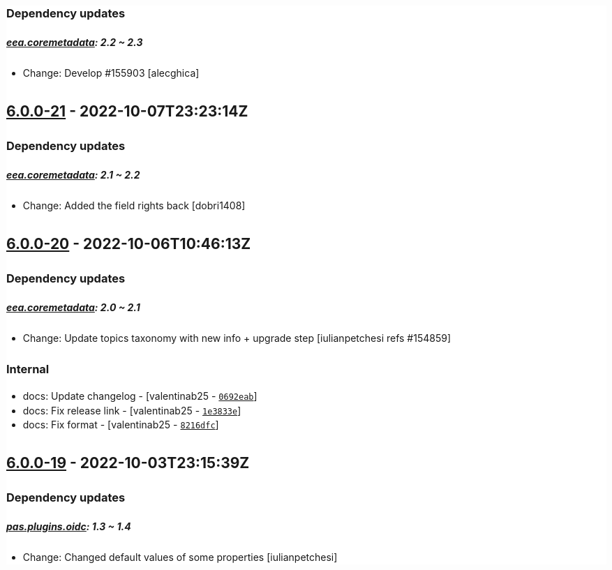 ### Dependency updates

##### [eea.coremetadata](https://github.com/eea/eea.coremetadata/releases): 2.2 ~ 2.3

* Change: Develop #155903
  [alecghica]


## [6.0.0-21](https://github.com/eea/plone-backend/releases/tag/6.0.0-21) - 2022-10-07T23:23:14Z

### Dependency updates

##### [eea.coremetadata](https://github.com/eea/eea.coremetadata/releases): 2.1 ~ 2.2

* Change: Added the field rights back
  [dobri1408]


## [6.0.0-20](https://github.com/eea/plone-backend/releases/tag/6.0.0-20) - 2022-10-06T10:46:13Z

### Dependency updates

##### [eea.coremetadata](https://github.com/eea/eea.coremetadata/releases): 2.0 ~ 2.1

* Change: Update topics taxonomy with new info + upgrade step
  [iulianpetchesi refs #154859]

### Internal

- docs: Update changelog - [valentinab25 -  [`0692eab`](https://github.com/eea/plone-backend/commit/0692eab5b00dc68ecf5fa0fd88bb89915a78362d)]
- docs: Fix release link - [valentinab25 -  [`1e3833e`](https://github.com/eea/plone-backend/commit/1e3833e81999c2a59498926fe1c1d07dc46bbcc7)]
- docs: Fix format - [valentinab25 -  [`8216dfc`](https://github.com/eea/plone-backend/commit/8216dfc28822715c8c0da918f1da0dbc36231b4c)]

## [6.0.0-19](https://github.com/eea/plone-backend/releases/tag/6.0.0-19) - 2022-10-03T23:15:39Z

### Dependency updates

##### [pas.plugins.oidc](https://github.com/eea/pas.plugins.oidc/releases): 1.3 ~ 1.4

- Change: Changed default values of some properties
  [iulianpetchesi]
